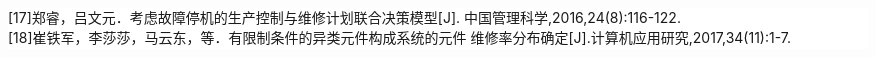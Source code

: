 [17]郑睿，吕文元．考虑故障停机的生产控制与维修计划联合决策模型[J]. 中国管理科学,2016,24(8):116-122.   
[18]崔铁军，李莎莎，马云东，等．有限制条件的异类元件构成系统的元件 维修率分布确定[J].计算机应用研究,2017,34(11):1-7.